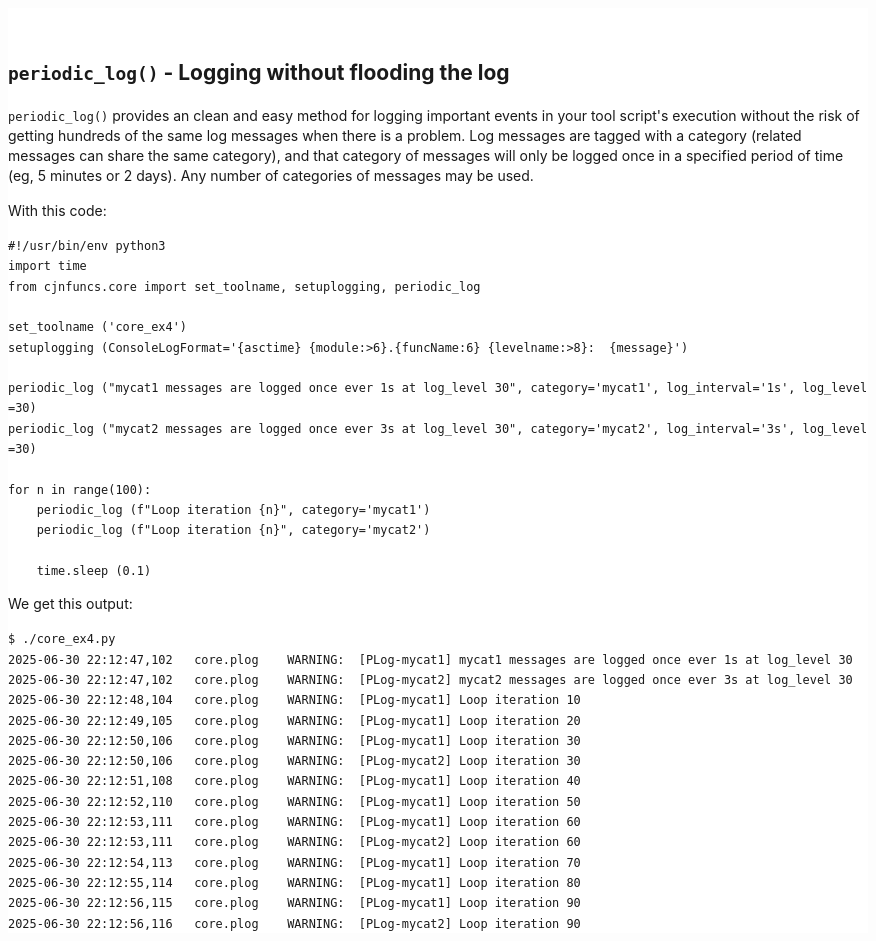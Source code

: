 
<br>

## `periodic_log()` - Logging without flooding the log

`periodic_log()` provides an clean and easy method for logging important events in your tool script's execution without the risk of getting hundreds of the same log messages when there is a problem.
Log messages are tagged with a category (related messages can share the same category), and that category of messages will only be logged once in a specified period of time (eg, 5 minutes or 2 days). Any number of categories of messages may be used.

With this code:
```
#!/usr/bin/env python3
import time
from cjnfuncs.core import set_toolname, setuplogging, periodic_log

set_toolname ('core_ex4')
setuplogging (ConsoleLogFormat='{asctime} {module:>6}.{funcName:6} {levelname:>8}:  {message}')

periodic_log ("mycat1 messages are logged once ever 1s at log_level 30", category='mycat1', log_interval='1s', log_level=30)
periodic_log ("mycat2 messages are logged once ever 3s at log_level 30", category='mycat2', log_interval='3s', log_level=30)

for n in range(100):
    periodic_log (f"Loop iteration {n}", category='mycat1')
    periodic_log (f"Loop iteration {n}", category='mycat2')

    time.sleep (0.1)
```

We get this output:
```
$ ./core_ex4.py 
2025-06-30 22:12:47,102   core.plog    WARNING:  [PLog-mycat1] mycat1 messages are logged once ever 1s at log_level 30
2025-06-30 22:12:47,102   core.plog    WARNING:  [PLog-mycat2] mycat2 messages are logged once ever 3s at log_level 30
2025-06-30 22:12:48,104   core.plog    WARNING:  [PLog-mycat1] Loop iteration 10
2025-06-30 22:12:49,105   core.plog    WARNING:  [PLog-mycat1] Loop iteration 20
2025-06-30 22:12:50,106   core.plog    WARNING:  [PLog-mycat1] Loop iteration 30
2025-06-30 22:12:50,106   core.plog    WARNING:  [PLog-mycat2] Loop iteration 30
2025-06-30 22:12:51,108   core.plog    WARNING:  [PLog-mycat1] Loop iteration 40
2025-06-30 22:12:52,110   core.plog    WARNING:  [PLog-mycat1] Loop iteration 50
2025-06-30 22:12:53,111   core.plog    WARNING:  [PLog-mycat1] Loop iteration 60
2025-06-30 22:12:53,111   core.plog    WARNING:  [PLog-mycat2] Loop iteration 60
2025-06-30 22:12:54,113   core.plog    WARNING:  [PLog-mycat1] Loop iteration 70
2025-06-30 22:12:55,114   core.plog    WARNING:  [PLog-mycat1] Loop iteration 80
2025-06-30 22:12:56,115   core.plog    WARNING:  [PLog-mycat1] Loop iteration 90
2025-06-30 22:12:56,116   core.plog    WARNING:  [PLog-mycat2] Loop iteration 90
```
